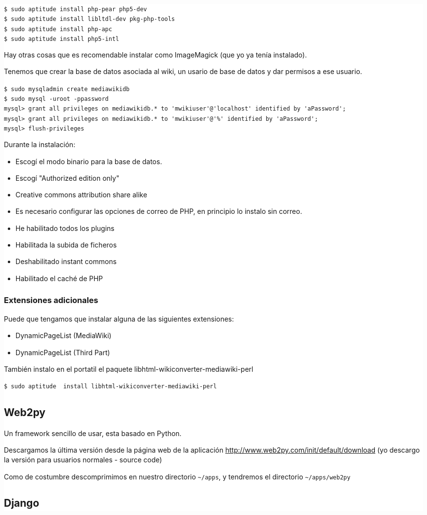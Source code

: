     $ sudo aptitude install php-pear php5-dev
    $ sudo aptitude install libltdl-dev pkg-php-tools
    $ sudo aptitude install php-apc
    $ sudo aptitude install php5-intl
          

Hay otras cosas que es recomendable instalar como ImageMagick (que yo ya tenía instalado).

Tenemos que crear la base de datos asociada al wiki, un usario de base de datos y dar permisos a ese usuario.

    $ sudo mysqladmin create mediawikidb
    $ sudo mysql -uroot -ppassword
    mysql> grant all privileges on mediawikidb.* to 'mwikiuser'@'localhost' identified by 'aPassword';
    mysql> grant all privileges on mediawikidb.* to 'mwikiuser'@'%' identified by 'aPassword';
    mysql> flush-privileges
          

Durante la instalación:

-   Escogí el modo binario para la base de datos.

-   Escogí "Authorized edition only"

-   Creative commons attribution share alike

-   Es necesario configurar las opciones de correo de PHP, en principio lo instalo sin correo.

-   He habilitado todos los plugins

-   Habilitada la subida de ficheros

-   Deshabilitado instant commons

-   Habilitado el caché de PHP

### Extensiones adicionales

Puede que tengamos que instalar alguna de las siguientes extensiones:

-   DynamicPageList (MediaWiki)

-   DynamicPageList (Third Part)

También instalo en el portatil el paquete libhtml-wikiconverter-mediawiki-perl

    $ sudo aptitude  install libhtml-wikiconverter-mediawiki-perl
            

Web2py
------

Un framework sencillo de usar, esta basado en Python.

Descargamos la última versión desde la página web de la aplicación <http://www.web2py.com/init/default/download> (yo descargo la versión para usuarios normales - source code)

Como de costumbre descomprimimos en nuestro directorio `~/apps`, y tendremos el directorio `~/apps/web2py`

Django
------
